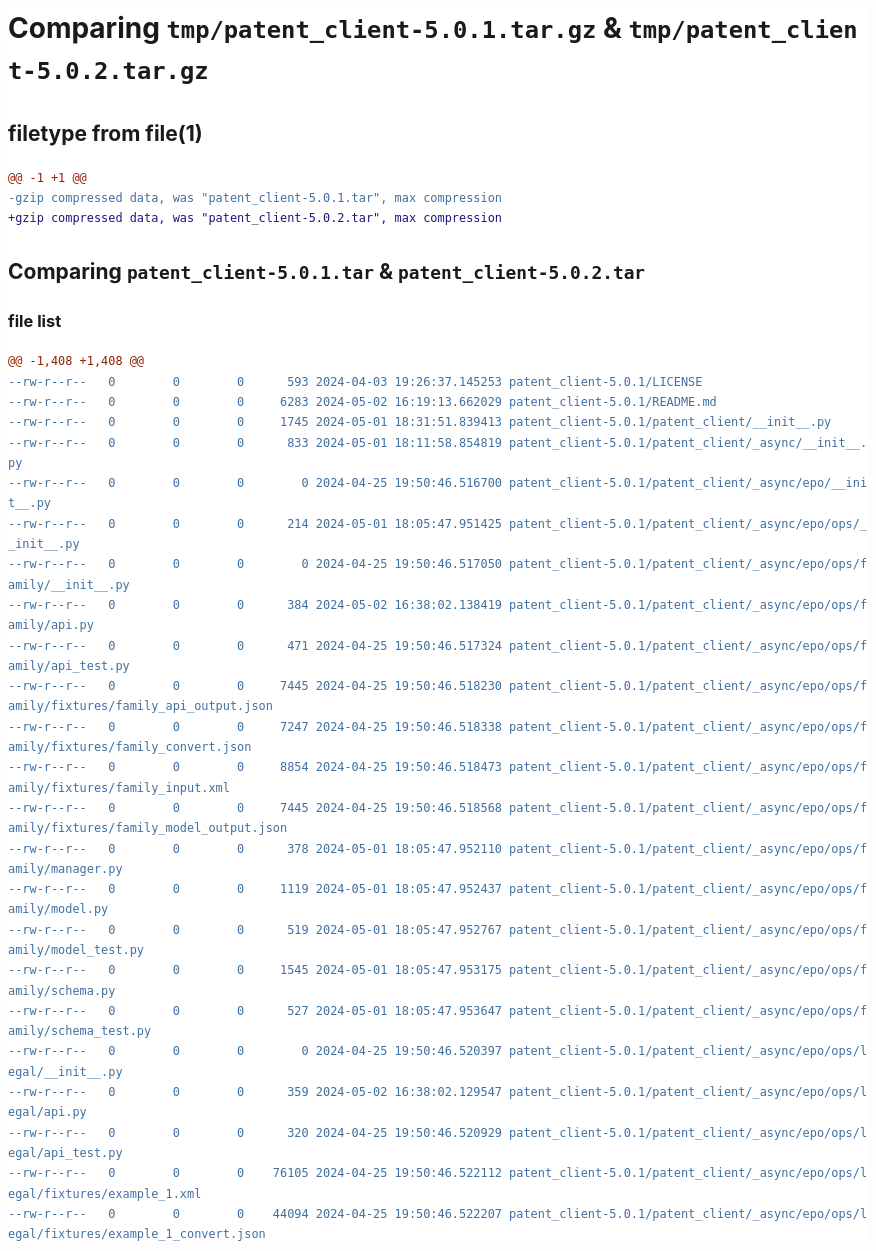 # Comparing `tmp/patent_client-5.0.1.tar.gz` & `tmp/patent_client-5.0.2.tar.gz`

## filetype from file(1)

```diff
@@ -1 +1 @@
-gzip compressed data, was "patent_client-5.0.1.tar", max compression
+gzip compressed data, was "patent_client-5.0.2.tar", max compression
```

## Comparing `patent_client-5.0.1.tar` & `patent_client-5.0.2.tar`

### file list

```diff
@@ -1,408 +1,408 @@
--rw-r--r--   0        0        0      593 2024-04-03 19:26:37.145253 patent_client-5.0.1/LICENSE
--rw-r--r--   0        0        0     6283 2024-05-02 16:19:13.662029 patent_client-5.0.1/README.md
--rw-r--r--   0        0        0     1745 2024-05-01 18:31:51.839413 patent_client-5.0.1/patent_client/__init__.py
--rw-r--r--   0        0        0      833 2024-05-01 18:11:58.854819 patent_client-5.0.1/patent_client/_async/__init__.py
--rw-r--r--   0        0        0        0 2024-04-25 19:50:46.516700 patent_client-5.0.1/patent_client/_async/epo/__init__.py
--rw-r--r--   0        0        0      214 2024-05-01 18:05:47.951425 patent_client-5.0.1/patent_client/_async/epo/ops/__init__.py
--rw-r--r--   0        0        0        0 2024-04-25 19:50:46.517050 patent_client-5.0.1/patent_client/_async/epo/ops/family/__init__.py
--rw-r--r--   0        0        0      384 2024-05-02 16:38:02.138419 patent_client-5.0.1/patent_client/_async/epo/ops/family/api.py
--rw-r--r--   0        0        0      471 2024-04-25 19:50:46.517324 patent_client-5.0.1/patent_client/_async/epo/ops/family/api_test.py
--rw-r--r--   0        0        0     7445 2024-04-25 19:50:46.518230 patent_client-5.0.1/patent_client/_async/epo/ops/family/fixtures/family_api_output.json
--rw-r--r--   0        0        0     7247 2024-04-25 19:50:46.518338 patent_client-5.0.1/patent_client/_async/epo/ops/family/fixtures/family_convert.json
--rw-r--r--   0        0        0     8854 2024-04-25 19:50:46.518473 patent_client-5.0.1/patent_client/_async/epo/ops/family/fixtures/family_input.xml
--rw-r--r--   0        0        0     7445 2024-04-25 19:50:46.518568 patent_client-5.0.1/patent_client/_async/epo/ops/family/fixtures/family_model_output.json
--rw-r--r--   0        0        0      378 2024-05-01 18:05:47.952110 patent_client-5.0.1/patent_client/_async/epo/ops/family/manager.py
--rw-r--r--   0        0        0     1119 2024-05-01 18:05:47.952437 patent_client-5.0.1/patent_client/_async/epo/ops/family/model.py
--rw-r--r--   0        0        0      519 2024-05-01 18:05:47.952767 patent_client-5.0.1/patent_client/_async/epo/ops/family/model_test.py
--rw-r--r--   0        0        0     1545 2024-05-01 18:05:47.953175 patent_client-5.0.1/patent_client/_async/epo/ops/family/schema.py
--rw-r--r--   0        0        0      527 2024-05-01 18:05:47.953647 patent_client-5.0.1/patent_client/_async/epo/ops/family/schema_test.py
--rw-r--r--   0        0        0        0 2024-04-25 19:50:46.520397 patent_client-5.0.1/patent_client/_async/epo/ops/legal/__init__.py
--rw-r--r--   0        0        0      359 2024-05-02 16:38:02.129547 patent_client-5.0.1/patent_client/_async/epo/ops/legal/api.py
--rw-r--r--   0        0        0      320 2024-04-25 19:50:46.520929 patent_client-5.0.1/patent_client/_async/epo/ops/legal/api_test.py
--rw-r--r--   0        0        0    76105 2024-04-25 19:50:46.522112 patent_client-5.0.1/patent_client/_async/epo/ops/legal/fixtures/example_1.xml
--rw-r--r--   0        0        0    44094 2024-04-25 19:50:46.522207 patent_client-5.0.1/patent_client/_async/epo/ops/legal/fixtures/example_1_convert.json
```
